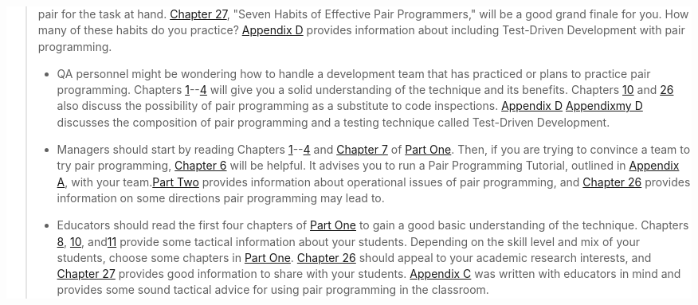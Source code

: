 > pair for the task at hand. [Chapter
> 27](#chapter-27.-seven-habits-of-effective-pair-programmers),
> \"Seven Habits of Effective Pair Programmers,\" will be a good grand
> finale for you. How many of these habits do you practice? [Appendix
> D](#appendix-d.-an-introduction-to-test-driven-development)
> provides information about including Test-Driven Development with pair
> programming.
>
> - QA personnel might be wondering how to
> handle a development team that has practiced or plans to practice pair
> programming. Chapters
> [1](#chapter-1.-introduction)--[4](#chapter-4.-overcoming-management-resistance-to-pair-programming)
> will give you a solid understanding of the technique and its benefits.
> Chapters [10](#chapter-10.-other-issues-to-consider) and
> [26](#chapter-26.-moving-ahead-going-beyond) also discuss the
> possibility of pair programming as a substitute to code inspections.
> [Appendix D](#appendix-d.-an-introduction-to-test-driven-development)
> [Appendixmy D](#appendix-d.-an-introduction-to-test-driven-development)
> discusses the composition of pair programming and a testing technique
> called Test-Driven Development.
>
> - Managers should start by reading
> Chapters
> [1](#chapter-1.-introduction)--[4](#chapter-4.-overcoming-management-resistance-to-pair-programming)
> and [Chapter 7](#chapter-7.-problem-problems) of [Part
> One](#part-i-gaining-understanding). Then, if you are trying to
> convince a team to try pair programming, [Chapter
> 6](#chapter-6.-transitioning-to-pair-programming-by-choice) will
> be helpful. It advises you to run a Pair Programming Tutorial,
> outlined in [Appendix
> A](#appendix-a.-pair-programming-tutorial), with your
> team.[Part Two](#part-ii-getting-started-with-pair-programming)
> provides information about operational issues of pair programming, and
> [Chapter 26](#chapter-26.-moving-ahead-going-beyond) provides
> information on some directions pair programming may lead to.
>
> - Educators should read the first four
> chapters of [Part One](#part-i-gaining-understanding) to gain a
> good basic understanding of the technique. Chapters
> [8](#chapter-8.-workplace-layout),
> [10](#chapter-10.-other-issues-to-consider),
> and[11](#chapter-11.-tips-n-tricks) provide some tactical
> information about your students. Depending on the skill level and mix
> of your students, choose some chapters in [Part
> One](#part-i-gaining-understanding). [Chapter
> 26](#chapter-26.-moving-ahead-going-beyond) should appeal to
> your academic research interests, and [Chapter
> 27](#chapter-27.-seven-habits-of-effective-pair-programmers)
> provides good information to share with
> your students. [Appendix
> C](#appendix-c.-pair-programming-in-the-classroom) was written
> with educators in mind and provides some sound tactical advice for
> using pair programming in the classroom.
>
>
